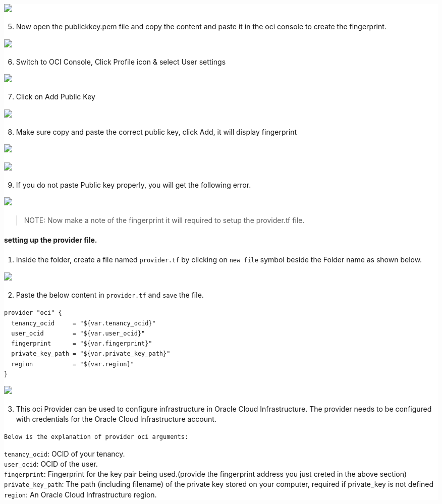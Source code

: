 ![](https://qloudableassets.blob.core.windows.net/devops/OCI/Terraform/Images/oci3.png?st=2019-09-06T10%3A31%3A31Z&se=2022-09-07T10%3A31%3A00Z&sp=rl&sv=2018-03-28&sr=c&sig=fwljWymO6LKz5xubtKh3mAsK3r858hNP%2Bl6%2FtadP4MM%3D) 

5.  Now open the publickkey.pem file and copy the content and paste it in the oci console to create the fingerprint.

![](https://qloudableassets.blob.core.windows.net/devops/OCI/Terraform/Images/oci4.png?st=2019-09-06T10%3A31%3A31Z&se=2022-09-07T10%3A31%3A00Z&sp=rl&sv=2018-03-28&sr=c&sig=fwljWymO6LKz5xubtKh3mAsK3r858hNP%2Bl6%2FtadP4MM%3D) 

6. Switch to OCI Console, Click Profile icon & select User settings

![](https://qloudableassets.blob.core.windows.net/devops/OCI/Terraform/Images/oci6.png?st=2019-09-06T10%3A31%3A31Z&se=2022-09-07T10%3A31%3A00Z&sp=rl&sv=2018-03-28&sr=c&sig=fwljWymO6LKz5xubtKh3mAsK3r858hNP%2Bl6%2FtadP4MM%3D) 

7. Click on Add Public Key

![](https://qloudableassets.blob.core.windows.net/devops/OCI/Terraform/Images/oci7.png?st=2019-09-06T10%3A31%3A31Z&se=2022-09-07T10%3A31%3A00Z&sp=rl&sv=2018-03-28&sr=c&sig=fwljWymO6LKz5xubtKh3mAsK3r858hNP%2Bl6%2FtadP4MM%3D) 

8. Make sure copy and paste the correct public key, click Add, it will display fingerprint

![](https://qloudableassets.blob.core.windows.net/devops/OCI/Terraform/Images/oci8.png?st=2019-09-06T10%3A31%3A31Z&se=2022-09-07T10%3A31%3A00Z&sp=rl&sv=2018-03-28&sr=c&sig=fwljWymO6LKz5xubtKh3mAsK3r858hNP%2Bl6%2FtadP4MM%3D) 

![](https://qloudableassets.blob.core.windows.net/devops/OCI/Terraform/Images/oci9.png?st=2019-09-06T10%3A31%3A31Z&se=2022-09-07T10%3A31%3A00Z&sp=rl&sv=2018-03-28&sr=c&sig=fwljWymO6LKz5xubtKh3mAsK3r858hNP%2Bl6%2FtadP4MM%3D) 

9. If you do not paste Public key properly, you will get the following error.

![](https://qloudableassets.blob.core.windows.net/devops/OCI/Terraform/Images/oci10.png?st=2019-09-06T10%3A31%3A31Z&se=2022-09-07T10%3A31%3A00Z&sp=rl&sv=2018-03-28&sr=c&sig=fwljWymO6LKz5xubtKh3mAsK3r858hNP%2Bl6%2FtadP4MM%3D) 

> NOTE: Now make a note of the fingerprint it will required to setup the provider.tf file.

#### setting up the provider file.
 
1. Inside the folder, create a file named `provider.tf` by clicking on `new file` symbol beside the Folder name as shown below.

![](https://qloudableassets.blob.core.windows.net/devops/Azure/Terraform/Azure15.png?st=2019-09-06T10%3A31%3A31Z&se=2022-09-07T10%3A31%3A00Z&sp=rl&sv=2018-03-28&sr=c&sig=fwljWymO6LKz5xubtKh3mAsK3r858hNP%2Bl6%2FtadP4MM%3D)

2. Paste the below content in `provider.tf` and `save` the file.

```
provider "oci" {
  tenancy_ocid     = "${var.tenancy_ocid}"
  user_ocid        = "${var.user_ocid}"
  fingerprint      = "${var.fingerprint}"
  private_key_path = "${var.private_key_path}"
  region           = "${var.region}"
}
```
![](https://qloudableassets.blob.core.windows.net/devops/OCI/Terraform/Images/0.png?st=2019-09-06T10%3A31%3A31Z&se=2022-09-07T10%3A31%3A00Z&sp=rl&sv=2018-03-28&sr=c&sig=fwljWymO6LKz5xubtKh3mAsK3r858hNP%2Bl6%2FtadP4MM%3D) 

3. This oci Provider can be used to configure infrastructure in Oracle Cloud Infrastructure. The provider needs to be configured with credentials for the Oracle Cloud Infrastructure account.
  
`Below is the explanation of provider oci arguments:`

`tenancy_ocid`: OCID of your tenancy.<br>
`user_ocid`: OCID of the user.<br>
`fingerprint`: Fingerprint for the key pair being used.(provide the fingerprint address you just creted in the above section)<br>
`private_key_path`: The path (including filename) of the private key stored on your computer, required if private_key is not defined<br>
`region`: An Oracle Cloud Infrastructure region. <br>
